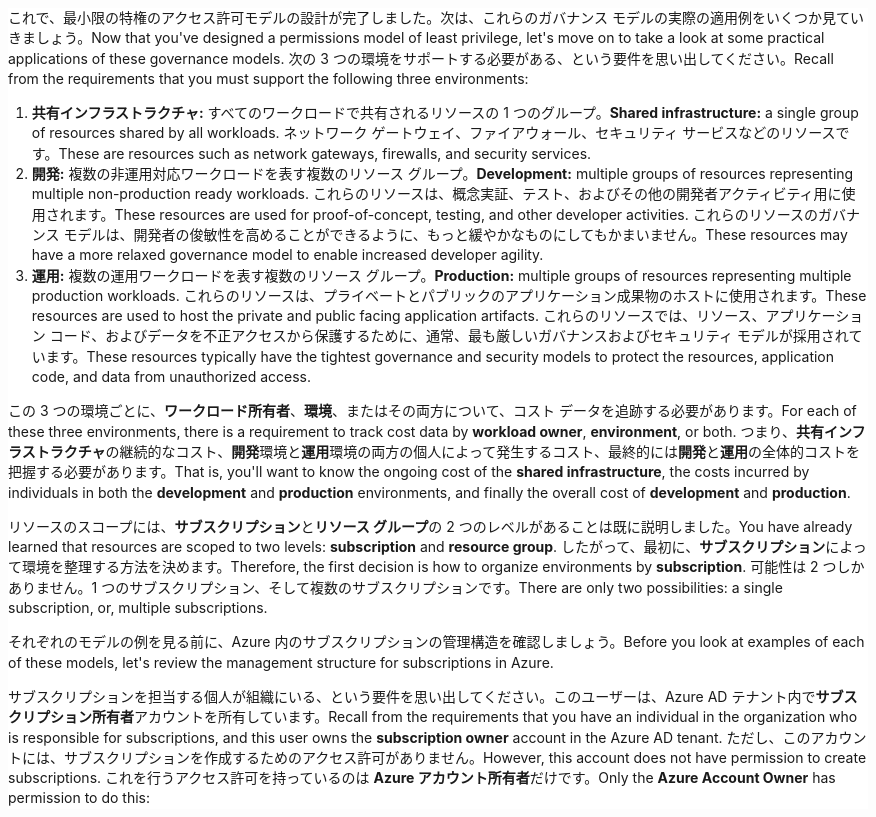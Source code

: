 <span data-ttu-id="607c3-220">これで、最小限の特権のアクセス許可モデルの設計が完了しました。次は、これらのガバナンス モデルの実際の適用例をいくつか見ていきましょう。</span><span class="sxs-lookup"><span data-stu-id="607c3-220">Now that you've designed a permissions model of least privilege, let's move on to take a look at some practical applications of these governance models.</span></span> <span data-ttu-id="607c3-221">次の 3 つの環境をサポートする必要がある、という要件を思い出してください。</span><span class="sxs-lookup"><span data-stu-id="607c3-221">Recall from the requirements that you must support the following three environments:</span></span>

1. <span data-ttu-id="607c3-222">**共有インフラストラクチャ:** すべてのワークロードで共有されるリソースの 1 つのグループ。</span><span class="sxs-lookup"><span data-stu-id="607c3-222">**Shared infrastructure:** a single group of resources shared by all workloads.</span></span> <span data-ttu-id="607c3-223">ネットワーク ゲートウェイ、ファイアウォール、セキュリティ サービスなどのリソースです。</span><span class="sxs-lookup"><span data-stu-id="607c3-223">These are resources such as network gateways, firewalls, and security services.</span></span>
2. <span data-ttu-id="607c3-224">**開発:** 複数の非運用対応ワークロードを表す複数のリソース グループ。</span><span class="sxs-lookup"><span data-stu-id="607c3-224">**Development:** multiple groups of resources representing multiple non-production ready workloads.</span></span> <span data-ttu-id="607c3-225">これらのリソースは、概念実証、テスト、およびその他の開発者アクティビティ用に使用されます。</span><span class="sxs-lookup"><span data-stu-id="607c3-225">These resources are used for proof-of-concept, testing, and other developer activities.</span></span> <span data-ttu-id="607c3-226">これらのリソースのガバナンス モデルは、開発者の俊敏性を高めることができるように、もっと緩やかなものにしてもかまいません。</span><span class="sxs-lookup"><span data-stu-id="607c3-226">These resources may have a more relaxed governance model to enable increased developer agility.</span></span>
3. <span data-ttu-id="607c3-227">**運用:** 複数の運用ワークロードを表す複数のリソース グループ。</span><span class="sxs-lookup"><span data-stu-id="607c3-227">**Production:** multiple groups of resources representing multiple production workloads.</span></span> <span data-ttu-id="607c3-228">これらのリソースは、プライベートとパブリックのアプリケーション成果物のホストに使用されます。</span><span class="sxs-lookup"><span data-stu-id="607c3-228">These resources are used to host the private and public facing application artifacts.</span></span> <span data-ttu-id="607c3-229">これらのリソースでは、リソース、アプリケーション コード、およびデータを不正アクセスから保護するために、通常、最も厳しいガバナンスおよびセキュリティ モデルが採用されています。</span><span class="sxs-lookup"><span data-stu-id="607c3-229">These resources typically have the tightest governance and security models to protect the resources, application code, and data from unauthorized access.</span></span>

<span data-ttu-id="607c3-230">この 3 つの環境ごとに、**ワークロード所有者**、**環境**、またはその両方について、コスト データを追跡する必要があります。</span><span class="sxs-lookup"><span data-stu-id="607c3-230">For each of these three environments, there is a requirement to track cost data by **workload owner**, **environment**, or both.</span></span> <span data-ttu-id="607c3-231">つまり、**共有インフラストラクチャ**の継続的なコスト、**開発**環境と**運用**環境の両方の個人によって発生するコスト、最終的には**開発**と**運用**の全体的コストを把握する必要があります。</span><span class="sxs-lookup"><span data-stu-id="607c3-231">That is, you'll want to know the ongoing cost of the **shared infrastructure**, the costs incurred by individuals in both the **development** and **production** environments, and finally the overall cost of **development** and **production**.</span></span>

<span data-ttu-id="607c3-232">リソースのスコープには、**サブスクリプション**と**リソース グループ**の 2 つのレベルがあることは既に説明しました。</span><span class="sxs-lookup"><span data-stu-id="607c3-232">You have already learned that resources are scoped to two levels: **subscription** and **resource group**.</span></span> <span data-ttu-id="607c3-233">したがって、最初に、**サブスクリプション**によって環境を整理する方法を決めます。</span><span class="sxs-lookup"><span data-stu-id="607c3-233">Therefore, the first decision is how to organize environments by **subscription**.</span></span> <span data-ttu-id="607c3-234">可能性は 2 つしかありません。1 つのサブスクリプション、そして複数のサブスクリプションです。</span><span class="sxs-lookup"><span data-stu-id="607c3-234">There are only two possibilities: a single subscription, or, multiple subscriptions.</span></span>

<span data-ttu-id="607c3-235">それぞれのモデルの例を見る前に、Azure 内のサブスクリプションの管理構造を確認しましょう。</span><span class="sxs-lookup"><span data-stu-id="607c3-235">Before you look at examples of each of these models, let's review the management structure for subscriptions in Azure.</span></span>

<span data-ttu-id="607c3-236">サブスクリプションを担当する個人が組織にいる、という要件を思い出してください。このユーザーは、Azure AD テナント内で**サブスクリプション所有者**アカウントを所有しています。</span><span class="sxs-lookup"><span data-stu-id="607c3-236">Recall from the requirements that you have an individual in the organization who is responsible for subscriptions, and this user owns the **subscription owner** account in the Azure AD tenant.</span></span> <span data-ttu-id="607c3-237">ただし、このアカウントには、サブスクリプションを作成するためのアクセス許可がありません。</span><span class="sxs-lookup"><span data-stu-id="607c3-237">However, this account does not have permission to create subscriptions.</span></span> <span data-ttu-id="607c3-238">これを行うアクセス許可を持っているのは **Azure アカウント所有者**だけです。</span><span class="sxs-lookup"><span data-stu-id="607c3-238">Only the **Azure Account Owner** has permission to do this:</span></span>
